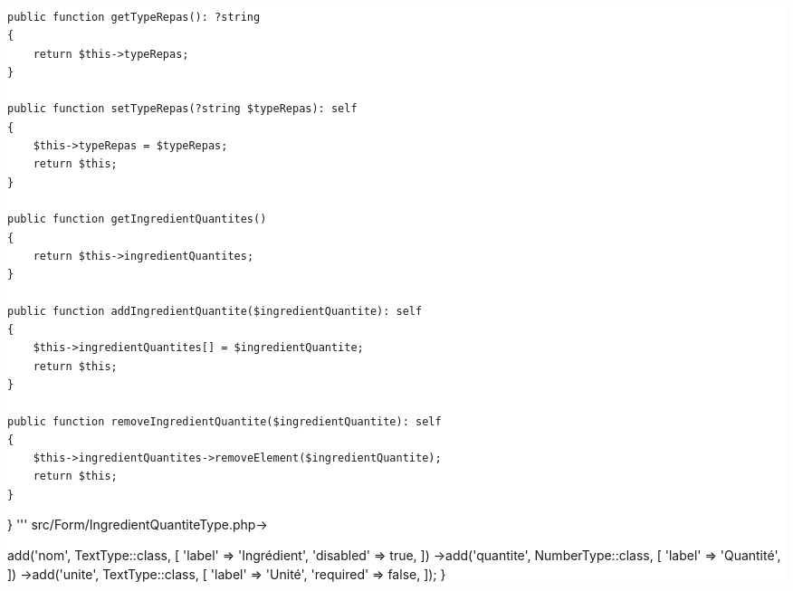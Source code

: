     public function getTypeRepas(): ?string
    {
        return $this->typeRepas;
    }

    public function setTypeRepas(?string $typeRepas): self
    {
        $this->typeRepas = $typeRepas;
        return $this;
    }

    public function getIngredientQuantites()
    {
        return $this->ingredientQuantites;
    }

    public function addIngredientQuantite($ingredientQuantite): self
    {
        $this->ingredientQuantites[] = $ingredientQuantite;
        return $this;
    }

    public function removeIngredientQuantite($ingredientQuantite): self
    {
        $this->ingredientQuantites->removeElement($ingredientQuantite);
        return $this;
    }
}
'''
src/Form/IngredientQuantiteType.php->
<?php

namespace App\Form;

use Symfony\Component\Form\AbstractType;
use Symfony\Component\Form\FormBuilderInterface;
use Symfony\Component\OptionsResolver\OptionsResolver;
use Symfony\Component\Form\Extension\Core\Type\TextType;
use Symfony\Component\Form\Extension\Core\Type\NumberType;

class IngredientQuantiteType extends AbstractType
{
    public function buildForm(FormBuilderInterface $builder, array $options)
    {
        $builder
            ->add('nom', TextType::class, [
                'label' => 'Ingrédient',
                'disabled' => true,
            ])
            ->add('quantite', NumberType::class, [
                'label' => 'Quantité',
            ])
            ->add('unite', TextType::class, [
                'label' => 'Unité',
                'required' => false,
            ]);
    }
